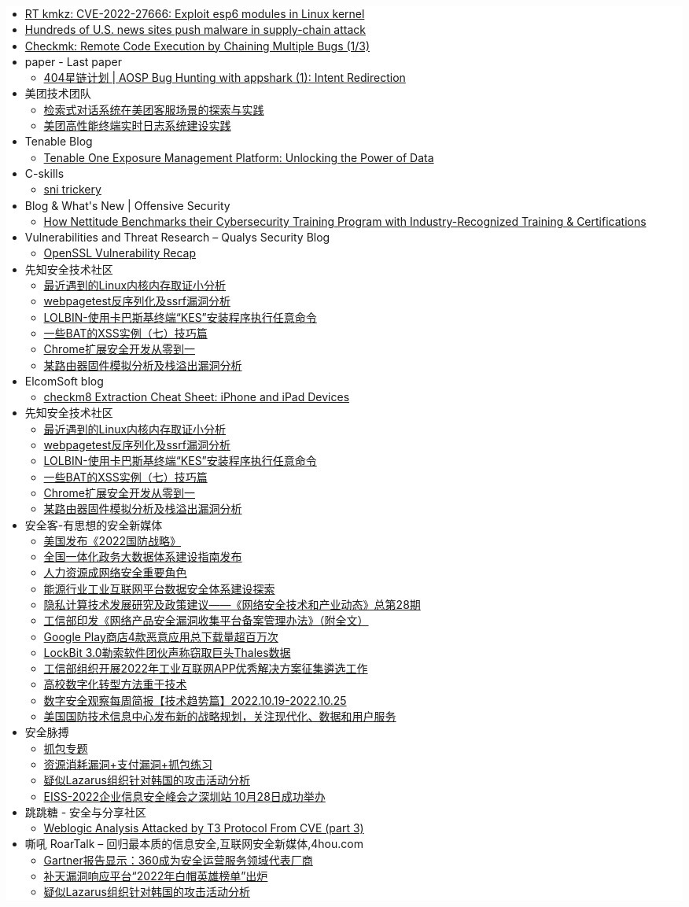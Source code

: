   - [RT kmkz: CVE-2022-27666: Exploit esp6 modules in Linux kernel](https://twitter.com/kmkz_security/status/1588086022344249345)
  - [Hundreds of U.S. news sites push malware in supply-chain attack](https://twitter.com/Dinosn/status/1588050402636955649)
  - [Checkmk: Remote Code Execution by Chaining Multiple Bugs (1/3)](https://twitter.com/Dinosn/status/1588049983533715456)
- paper - Last paper
  - [404星链计划 | AOSP Bug Hunting with appshark (1): Intent Redirection](https://paper.seebug.org/2002/)
- 美团技术团队
  - [检索式对话系统在美团客服场景的探索与实践](https://tech.meituan.com/2022/11/03/retrieval-based-dialogue-system.html)
  - [美团高性能终端实时日志系统建设实践](https://tech.meituan.com/2022/11/03/logan-real-time-log.html)
- Tenable Blog
  - [Tenable One Exposure Management Platform: Unlocking the Power of Data](https://www.tenable.com/blog/tenable-one-exposure-management-platform-unlocking-the-power-of-data)
- C-skills
  - [sni trickery](https://c-skills.blogspot.com/2022/11/sni-trickery.html)
- Blog & What's New | Offensive Security
  - [How Nettitude Benchmarks their Cybersecurity Training Program with Industry-Recognized Training & Certifications](https://www.offensive-security.com/offsec/case-study-benchmarking-cybersecurity-training-program/)
- Vulnerabilities and Threat Research – Qualys Security Blog
  - [OpenSSL Vulnerability Recap](https://blog.qualys.com/category/vulnerabilities-threat-research)
- 先知安全技术社区
  - [最近遇到的Linux内核内存取证小分析](https://xz.aliyun.com/t/11800)
  - [webpagetest反序列化及ssrf漏洞分析](https://xz.aliyun.com/t/11798)
  - [LOLBIN-使用卡巴斯基终端“KES”安装程序执行任意命令](https://xz.aliyun.com/t/11797)
  - [一些BAT的XSS实例（七）技巧篇](https://xz.aliyun.com/t/11795)
  - [Chrome扩展安全开发从零到一](https://xz.aliyun.com/t/11794)
  - [某路由器固件模拟分析及栈溢出漏洞分析](https://xz.aliyun.com/t/11793)
- ElcomSoft blog
  - [checkm8 Extraction Cheat Sheet: iPhone and iPad Devices](https://blog.elcomsoft.com/2022/11/checkm8-extraction-cheat-sheet-iphone-and-ipad-devices/)
- 先知安全技术社区
  - [最近遇到的Linux内核内存取证小分析](https://xz.aliyun.com/t/11800)
  - [webpagetest反序列化及ssrf漏洞分析](https://xz.aliyun.com/t/11798)
  - [LOLBIN-使用卡巴斯基终端“KES”安装程序执行任意命令](https://xz.aliyun.com/t/11797)
  - [一些BAT的XSS实例（七）技巧篇](https://xz.aliyun.com/t/11795)
  - [Chrome扩展安全开发从零到一](https://xz.aliyun.com/t/11794)
  - [某路由器固件模拟分析及栈溢出漏洞分析](https://xz.aliyun.com/t/11793)
- 安全客-有思想的安全新媒体
  - [美国发布《2022国防战略》](https://www.anquanke.com/post/id/282636)
  - [全国一体化政务大数据体系建设指南发布](https://www.anquanke.com/post/id/282632)
  - [人力资源成网络安全重要角色](https://www.anquanke.com/post/id/282537)
  - [能源行业工业互联网平台数据安全体系建设探索](https://www.anquanke.com/post/id/282628)
  - [隐私计算技术发展研究及政策建议——《网络安全技术和产业动态》总第28期](https://www.anquanke.com/post/id/282494)
  - [工信部印发《网络产品安全漏洞收集平台备案管理办法》（附全文）](https://www.anquanke.com/post/id/282624)
  - [Google Play商店4款恶意应用总下载量超百万次](https://www.anquanke.com/post/id/282607)
  - [LockBit 3.0勒索软件团伙声称窃取巨头Thales数据](https://www.anquanke.com/post/id/282599)
  - [工信部组织开展2022年工业互联网APP优秀解决方案征集遴选工作](https://www.anquanke.com/post/id/282601)
  - [高校数字化转型方法重于技术](https://www.anquanke.com/post/id/282489)
  - [数字安全观察每周简报【技术趋势篇】2022.10.19-2022.10.25](https://www.anquanke.com/post/id/282593)
  - [美国国防技术信息中心发布新的战略规划，关注现代化、数据和用户服务](https://www.anquanke.com/post/id/282479)
- 安全脉搏
  - [抓包专题](https://www.secpulse.com/archives/190458.html)
  - [资源消耗漏洞+支付漏洞+抓包练习](https://www.secpulse.com/archives/190435.html)
  - [疑似Lazarus组织针对韩国的攻击活动分析](https://www.secpulse.com/archives/190381.html)
  - [EISS-2022企业信息安全峰会之深圳站 10月28日成功举办](https://www.secpulse.com/archives/190331.html)
- 跳跳糖 - 安全与分享社区
  - [Weblogic Analysis Attacked by T3 Protocol From CVE (part 3)](https://tttang.com/archive/1800/)
- 嘶吼 RoarTalk – 回归最本质的信息安全,互联网安全新媒体,4hou.com
  - [Gartner报告显示：360成为安全运营服务领域代表厂商](https://www.4hou.com/posts/q8Ek)
  - [补天漏洞响应平台“2022年白帽英雄榜单”出炉](https://www.4hou.com/posts/oJBk)
  - [疑似Lazarus组织针对韩国的攻击活动分析](https://www.4hou.com/posts/kMxK)